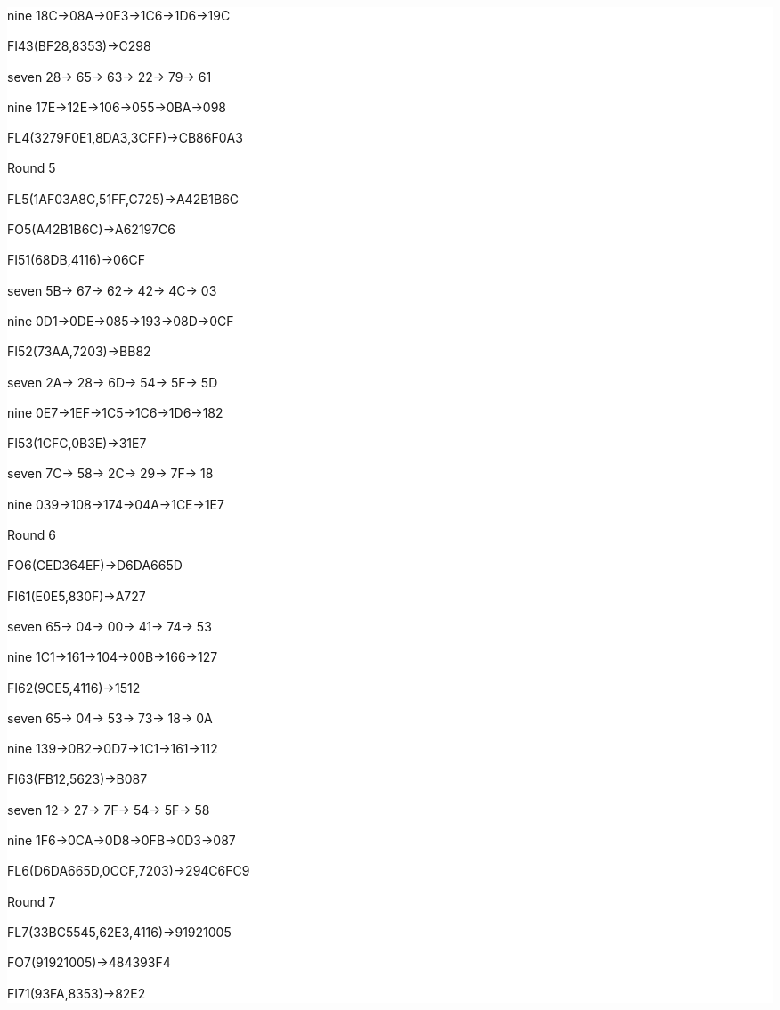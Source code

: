 nine 18C-\>08A-\>0E3-\>1C6-\>1D6-\>19C

FI43(BF28,8353)-\>C298

seven 28-\> 65-\> 63-\> 22-\> 79-\> 61

nine 17E-\>12E-\>106-\>055-\>0BA-\>098

FL4(3279F0E1,8DA3,3CFF)-\>CB86F0A3

Round 5

FL5(1AF03A8C,51FF,C725)-\>A42B1B6C

FO5(A42B1B6C)-\>A62197C6

FI51(68DB,4116)-\>06CF

seven 5B-\> 67-\> 62-\> 42-\> 4C-\> 03

nine 0D1-\>0DE-\>085-\>193-\>08D-\>0CF

FI52(73AA,7203)-\>BB82

seven 2A-\> 28-\> 6D-\> 54-\> 5F-\> 5D

nine 0E7-\>1EF-\>1C5-\>1C6-\>1D6-\>182

FI53(1CFC,0B3E)-\>31E7

seven 7C-\> 58-\> 2C-\> 29-\> 7F-\> 18

nine 039-\>108-\>174-\>04A-\>1CE-\>1E7

Round 6

FO6(CED364EF)-\>D6DA665D

FI61(E0E5,830F)-\>A727

seven 65-\> 04-\> 00-\> 41-\> 74-\> 53

nine 1C1-\>161-\>104-\>00B-\>166-\>127

FI62(9CE5,4116)-\>1512

seven 65-\> 04-\> 53-\> 73-\> 18-\> 0A

nine 139-\>0B2-\>0D7-\>1C1-\>161-\>112

FI63(FB12,5623)-\>B087

seven 12-\> 27-\> 7F-\> 54-\> 5F-\> 58

nine 1F6-\>0CA-\>0D8-\>0FB-\>0D3-\>087

FL6(D6DA665D,0CCF,7203)-\>294C6FC9

Round 7

FL7(33BC5545,62E3,4116)-\>91921005

FO7(91921005)-\>484393F4

FI71(93FA,8353)-\>82E2
